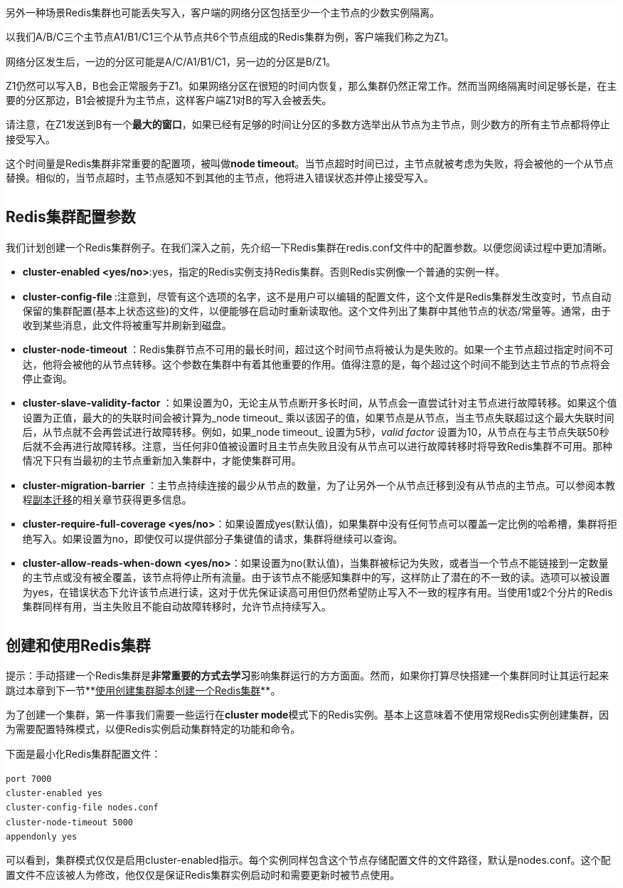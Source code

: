 另外一种场景Redis集群也可能丢失写入，客户端的网络分区包括至少一个主节点的少数实例隔离。

以我们A/B/C三个主节点A1/B1/C1三个从节点共6个节点组成的Redis集群为例，客户端我们称之为Z1。

网络分区发生后，一边的分区可能是A/C/A1/B1/C1，另一边的分区是B/Z1。

Z1仍然可以写入B，B也会正常服务于Z1。如果网络分区在很短的时间内恢复，那么集群仍然正常工作。然而当网络隔离时间足够长是，在主要的分区那边，B1会被提升为主节点，这样客户端Z1对B的写入会被丢失。

请注意，在Z1发送到B有一个**最大的窗口**，如果已经有足够的时间让分区的多数方选举出从节点为主节点，则少数方的所有主节点都将停止接受写入。

这个时间量是Redis集群非常重要的配置项，被叫做**node timeout**。当节点超时时间已过，主节点就被考虑为失败，将会被他的一个从节点替换。相似的，当节点超时，主节点感知不到其他的主节点，他将进入错误状态并停止接受写入。

## Redis集群配置参数

我们计划创建一个Redis集群例子。在我们深入之前，先介绍一下Redis集群在redis.conf文件中的配置参数。以便您阅读过程中更加清晰。

* **cluster-enabled <yes/no>**:yes，指定的Redis实例支持Redis集群。否则Redis实例像一个普通的实例一样。

* **cluster-config-file <filename>**:注意到，尽管有这个选项的名字，这不是用户可以编辑的配置文件，这个文件是Redis集群发生改变时，节点自动保留的集群配置(基本上状态这些)的文件，以便能够在启动时重新读取他。这个文件列出了集群中其他节点的状态/常量等。通常，由于收到某些消息，此文件将被重写并刷新到磁盘。

* **cluster-node-timeout <milliseconds>**：Redis集群节点不可用的最长时间，超过这个时间节点将被认为是失败的。如果一个主节点超过指定时间不可达，他将会被他的从节点转移。这个参数在集群中有着其他重要的作用。值得注意的是，每个超过这个时间不能到达主节点的节点将会停止查询。

* **cluster-slave-validity-factor <factor>**：如果设置为0，无论主从节点断开多长时间，从节点会一直尝试针对主节点进行故障转移。如果这个值设置为正值，最大的的失联时间会被计算为_node timeout_ 乘以该因子的值，如果节点是从节点，当主节点失联超过这个最大失联时间后，从节点就不会再尝试进行故障转移。例如，如果_node timeout_ 设置为5秒，_valid factor_ 设置为10，从节点在与主节点失联50秒后就不会再进行故障转移。注意，当任何非0值被设置时且主节点失败且没有从节点可以进行故障转移时将导致Redis集群不可用。那种情况下只有当最初的主节点重新加入集群中，才能使集群可用。

* **cluster-migration-barrier <count>**：主节点持续连接的最少从节点的数量，为了让另外一个从节点迁移到没有从节点的主节点。可以参阅本教程[副本迁移](https://redis.io/topics/cluster-tutorial#replicas-migration)的相关章节获得更多信息。

* **cluster-require-full-coverage <yes/no>**：如果设置成yes(默认值)，如果集群中没有任何节点可以覆盖一定比例的哈希槽，集群将拒绝写入。如果设置为no，即使仅可以提供部分子集键值的请求，集群将继续可以查询。

* **cluster-allow-reads-when-down <yes/no>**：如果设置为no(默认值)，当集群被标记为失败，或者当一个节点不能链接到一定数量的主节点或没有被全覆盖，该节点将停止所有流量。由于该节点不能感知集群中的写，这样防止了潜在的不一致的读。选项可以被设置为yes，在错误状态下允许该节点进行读，这对于优先保证读高可用但仍然希望防止写入不一致的程序有用。当使用1或2个分片的Redis集群同样有用，当主失败且不能自动故障转移时，允许节点持续写入。

## 创建和使用Redis集群

提示：手动搭建一个Redis集群是**非常重要的方式去学习**影响集群运行的方方面面。然而，如果你打算尽快搭建一个集群同时让其运行起来跳过本章到下一节**[使用创建集群脚本创建一个Redis集群](https://redis.io/topics/cluster-tutorial#creating-a-redis-cluster-using-the-create-cluster-script)**。

为了创建一个集群，第一件事我们需要一些运行在**cluster mode**模式下的Redis实例。基本上这意味着不使用常规Redis实例创建集群，因为需要配置特殊模式，以便Redis实例启动集群特定的功能和命令。

下面是最小化Redis集群配置文件：

```
port 7000                                                     
cluster-enabled yes 
cluster-config-file nodes.conf
cluster-node-timeout 5000
appendonly yes
```
可以看到，集群模式仅仅是启用cluster-enabled指示。每个实例同样包含这个节点存储配置文件的文件路径，默认是nodes.conf。这个配置文件不应该被人为修改，他仅仅是保证Redis集群实例启动时和需要更新时被节点使用。
